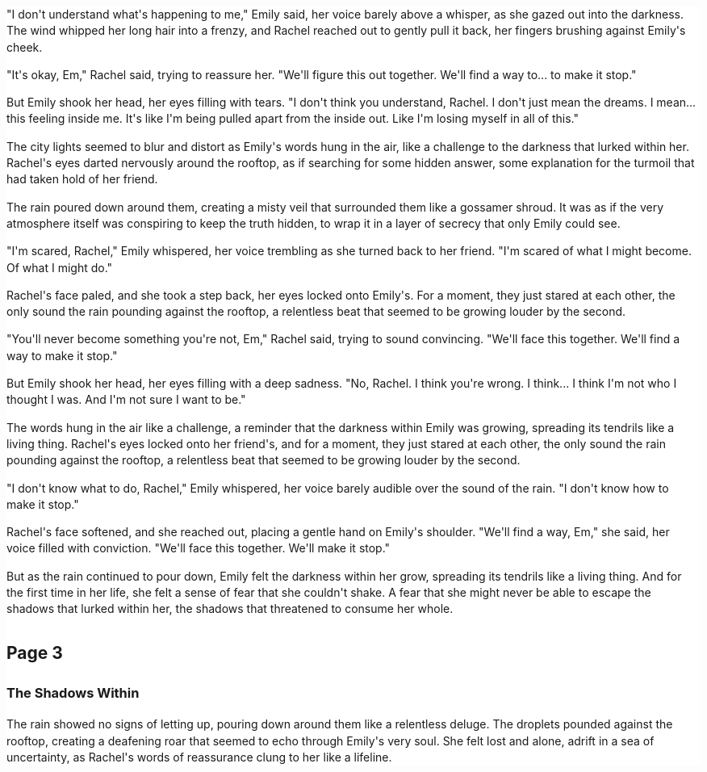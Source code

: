 "I don't understand what's happening to me," Emily said, her voice barely above a whisper, as she gazed out into the darkness. The wind whipped her long hair into a frenzy, and Rachel reached out to gently pull it back, her fingers brushing against Emily's cheek.

"It's okay, Em," Rachel said, trying to reassure her. "We'll figure this out together. We'll find a way to... to make it stop."

But Emily shook her head, her eyes filling with tears. "I don't think you understand, Rachel. I don't just mean the dreams. I mean... this feeling inside me. It's like I'm being pulled apart from the inside out. Like I'm losing myself in all of this."

The city lights seemed to blur and distort as Emily's words hung in the air, like a challenge to the darkness that lurked within her. Rachel's eyes darted nervously around the rooftop, as if searching for some hidden answer, some explanation for the turmoil that had taken hold of her friend.

The rain poured down around them, creating a misty veil that surrounded them like a gossamer shroud. It was as if the very atmosphere itself was conspiring to keep the truth hidden, to wrap it in a layer of secrecy that only Emily could see.

"I'm scared, Rachel," Emily whispered, her voice trembling as she turned back to her friend. "I'm scared of what I might become. Of what I might do."

Rachel's face paled, and she took a step back, her eyes locked onto Emily's. For a moment, they just stared at each other, the only sound the rain pounding against the rooftop, a relentless beat that seemed to be growing louder by the second.

"You'll never become something you're not, Em," Rachel said, trying to sound convincing. "We'll face this together. We'll find a way to make it stop."

But Emily shook her head, her eyes filling with a deep sadness. "No, Rachel. I think you're wrong. I think... I think I'm not who I thought I was. And I'm not sure I want to be."

The words hung in the air like a challenge, a reminder that the darkness within Emily was growing, spreading its tendrils like a living thing. Rachel's eyes locked onto her friend's, and for a moment, they just stared at each other, the only sound the rain pounding against the rooftop, a relentless beat that seemed to be growing louder by the second.

"I don't know what to do, Rachel," Emily whispered, her voice barely audible over the sound of the rain. "I don't know how to make it stop."

Rachel's face softened, and she reached out, placing a gentle hand on Emily's shoulder. "We'll find a way, Em," she said, her voice filled with conviction. "We'll face this together. We'll make it stop."

But as the rain continued to pour down, Emily felt the darkness within her grow, spreading its tendrils like a living thing. And for the first time in her life, she felt a sense of fear that she couldn't shake. A fear that she might never be able to escape the shadows that lurked within her, the shadows that threatened to consume her whole.

## Page 3
### The Shadows Within

The rain showed no signs of letting up, pouring down around them like a relentless deluge. The droplets pounded against the rooftop, creating a deafening roar that seemed to echo through Emily's very soul. She felt lost and alone, adrift in a sea of uncertainty, as Rachel's words of reassurance clung to her like a lifeline.
